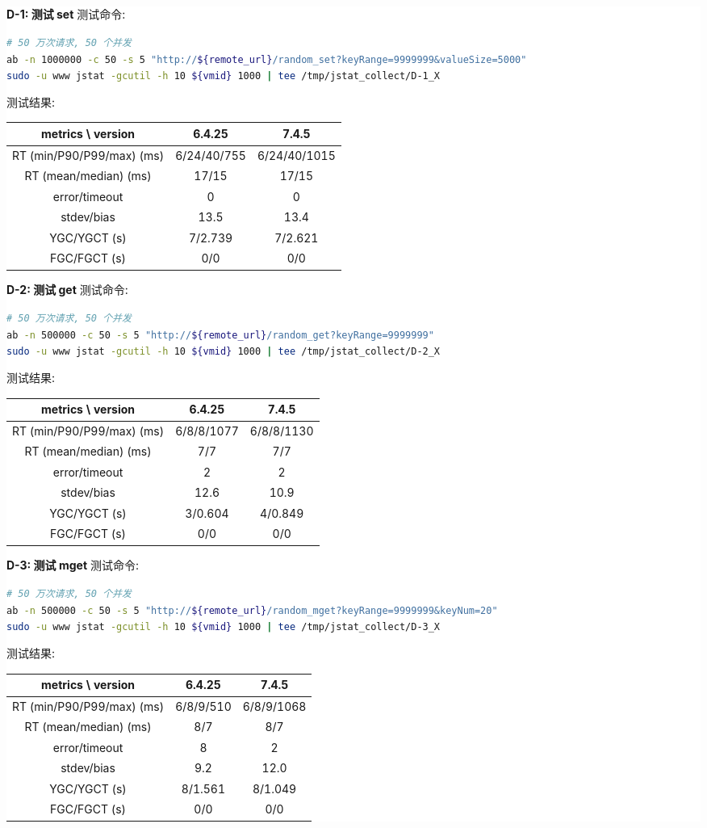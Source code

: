 **D-1: 测试 set**
测试命令:
``` bash
# 50 万次请求, 50 个并发
ab -n 1000000 -c 50 -s 5 "http://${remote_url}/random_set?keyRange=9999999&valueSize=5000"
sudo -u www jstat -gcutil -h 10 ${vmid} 1000 | tee /tmp/jstat_collect/D-1_X
```
测试结果:

|metrics \ version                |6.4.25          |7.4.5           |
|:-------------------------------:|:--------------:|:--------------:|
|RT (min/P90/P99/max) (ms)        |6/24/40/755     |6/24/40/1015    |
|RT (mean/median) (ms)            |17/15           |17/15           |
|error/timeout                    |0               |0               |
|stdev/bias                       |13.5            |13.4            |
|YGC/YGCT (s)                     |7/2.739         |7/2.621         |
|FGC/FGCT (s)                     |0/0             |0/0             |

**D-2: 测试 get**
测试命令:
``` bash
# 50 万次请求, 50 个并发
ab -n 500000 -c 50 -s 5 "http://${remote_url}/random_get?keyRange=9999999"
sudo -u www jstat -gcutil -h 10 ${vmid} 1000 | tee /tmp/jstat_collect/D-2_X
```
测试结果:

|metrics \ version                |6.4.25          |7.4.5           |
|:-------------------------------:|:--------------:|:--------------:|
|RT (min/P90/P99/max) (ms)        |6/8/8/1077      |6/8/8/1130      |
|RT (mean/median) (ms)            |7/7             |7/7             |
|error/timeout                    |2               |2               |
|stdev/bias                       |12.6            |10.9            |
|YGC/YGCT (s)                     |3/0.604         |4/0.849         |
|FGC/FGCT (s)                     |0/0             |0/0             |

**D-3: 测试 mget**
测试命令:
``` bash
# 50 万次请求, 50 个并发
ab -n 500000 -c 50 -s 5 "http://${remote_url}/random_mget?keyRange=9999999&keyNum=20"
sudo -u www jstat -gcutil -h 10 ${vmid} 1000 | tee /tmp/jstat_collect/D-3_X
```
测试结果:

|metrics \ version                |6.4.25          |7.4.5           |
|:-------------------------------:|:--------------:|:--------------:|
|RT (min/P90/P99/max) (ms)        |6/8/9/510       |6/8/9/1068      |
|RT (mean/median) (ms)            |8/7             |8/7             |
|error/timeout                    |8               |2               |
|stdev/bias                       |9.2             |12.0            |
|YGC/YGCT (s)                     |8/1.561         |8/1.049         |
|FGC/FGCT (s)                     |0/0             |0/0             |
